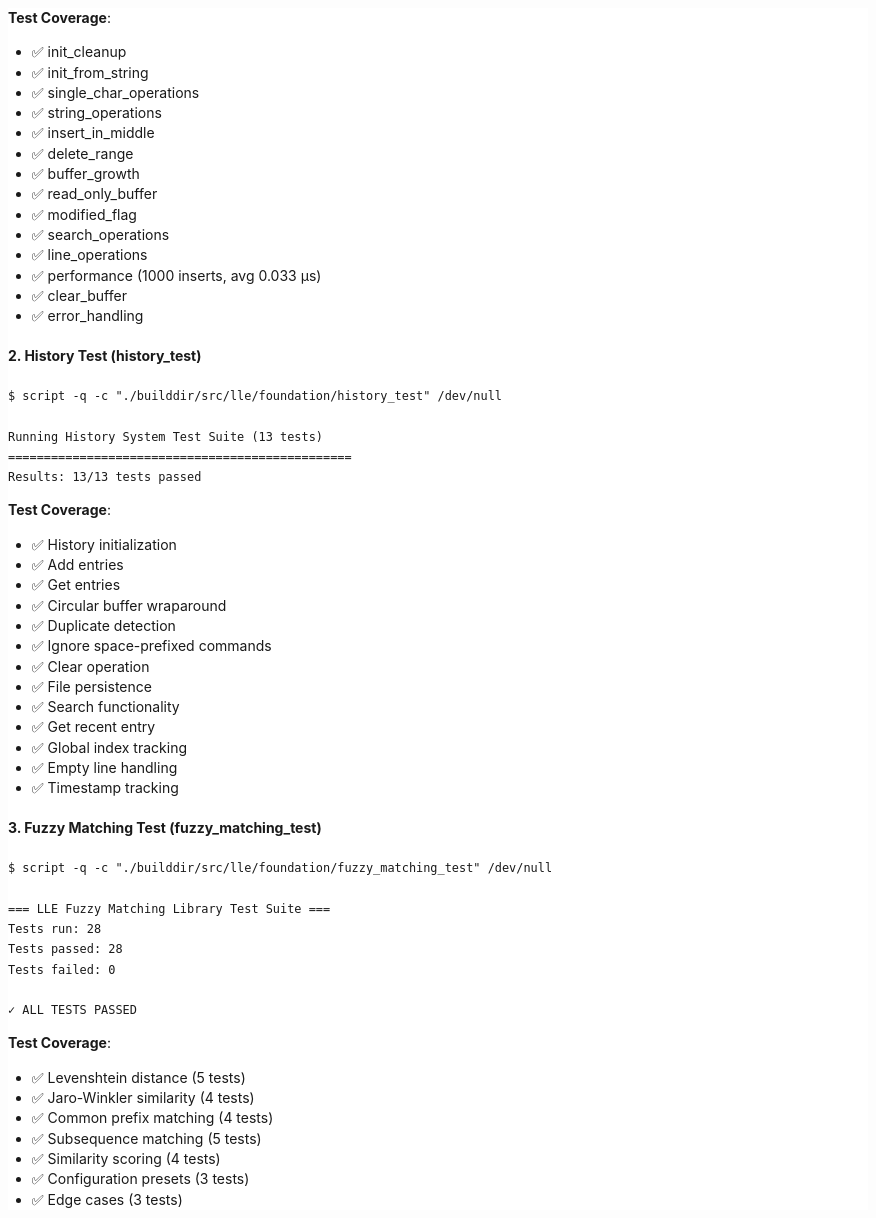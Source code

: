 **Test Coverage**:
- ✅ init_cleanup
- ✅ init_from_string
- ✅ single_char_operations
- ✅ string_operations
- ✅ insert_in_middle
- ✅ delete_range
- ✅ buffer_growth
- ✅ read_only_buffer
- ✅ modified_flag
- ✅ search_operations
- ✅ line_operations
- ✅ performance (1000 inserts, avg 0.033 μs)
- ✅ clear_buffer
- ✅ error_handling

#### 2. History Test (history_test)
```
$ script -q -c "./builddir/src/lle/foundation/history_test" /dev/null

Running History System Test Suite (13 tests)
================================================
Results: 13/13 tests passed
```

**Test Coverage**:
- ✅ History initialization
- ✅ Add entries
- ✅ Get entries
- ✅ Circular buffer wraparound
- ✅ Duplicate detection
- ✅ Ignore space-prefixed commands
- ✅ Clear operation
- ✅ File persistence
- ✅ Search functionality
- ✅ Get recent entry
- ✅ Global index tracking
- ✅ Empty line handling
- ✅ Timestamp tracking

#### 3. Fuzzy Matching Test (fuzzy_matching_test)
```
$ script -q -c "./builddir/src/lle/foundation/fuzzy_matching_test" /dev/null

=== LLE Fuzzy Matching Library Test Suite ===
Tests run: 28
Tests passed: 28
Tests failed: 0

✓ ALL TESTS PASSED
```

**Test Coverage**:
- ✅ Levenshtein distance (5 tests)
- ✅ Jaro-Winkler similarity (4 tests)
- ✅ Common prefix matching (4 tests)
- ✅ Subsequence matching (5 tests)
- ✅ Similarity scoring (4 tests)
- ✅ Configuration presets (3 tests)
- ✅ Edge cases (3 tests)
